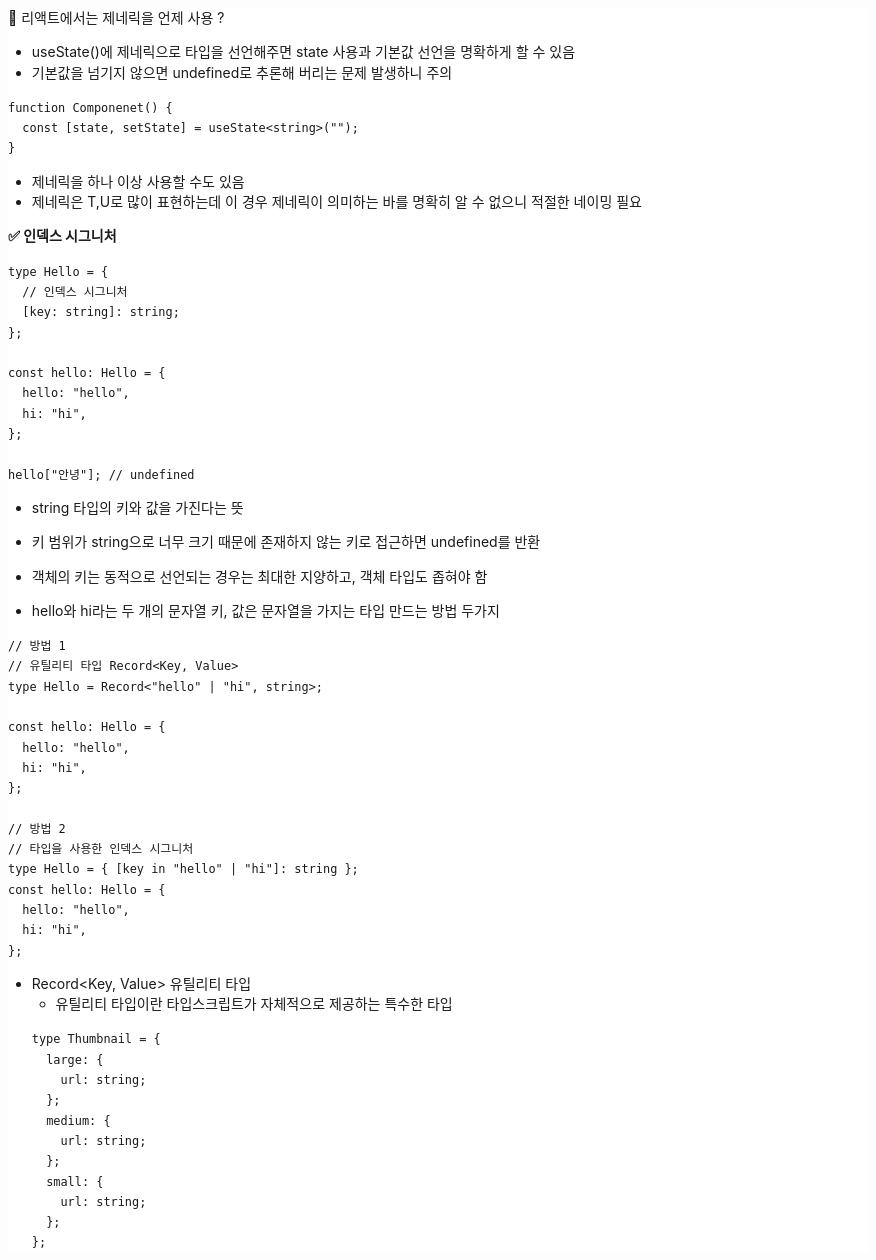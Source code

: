 🤔 리액트에서는 제네릭을 언제 사용 ?

- useState()에 제네릭으로 타입을 선언해주면 state 사용과 기본값 선언을 명확하게 할 수 있음
- 기본값을 넘기지 않으면 undefined로 추론해 버리는 문제 발생하니 주의

```tsx
function Componenet() {
  const [state, setState] = useState<string>("");
}
```

- 제네릭을 하나 이상 사용할 수도 있음
- 제네릭은 T,U로 많이 표현하는데 이 경우 제네릭이 의미하는 바를 명확히 알 수 없으니 적절한 네이밍 필요

**✅ 인덱스 시그니처**

```tsx
type Hello = {
  // 인덱스 시그니처
  [key: string]: string;
};

const hello: Hello = {
  hello: "hello",
  hi: "hi",
};

hello["안녕"]; // undefined
```

- string 타입의 키와 값을 가진다는 뜻
- 키 범위가 string으로 너무 크기 때문에 존재하지 않는 키로 접근하면 undefined를 반환
- 객체의 키는 동적으로 선언되는 경우는 최대한 지양하고, 객체 타입도 좁혀야 함

- hello와 hi라는 두 개의 문자열 키, 값은 문자열을 가지는 타입 만드는 방법 두가지

```tsx
// 방법 1
// 유틸리티 타입 Record<Key, Value>
type Hello = Record<"hello" | "hi", string>;

const hello: Hello = {
  hello: "hello",
  hi: "hi",
};

// 방법 2
// 타입을 사용한 인덱스 시그니처
type Hello = { [key in "hello" | "hi"]: string };
const hello: Hello = {
  hello: "hello",
  hi: "hi",
};
```

- Record<Key, Value> 유틸리티 타입
  - 유틸리티 타입이란 타입스크립트가 자체적으로 제공하는 특수한 타입
  ```tsx
  type Thumbnail = {
    large: {
      url: string;
    };
    medium: {
      url: string;
    };
    small: {
      url: string;
    };
  };
  ```